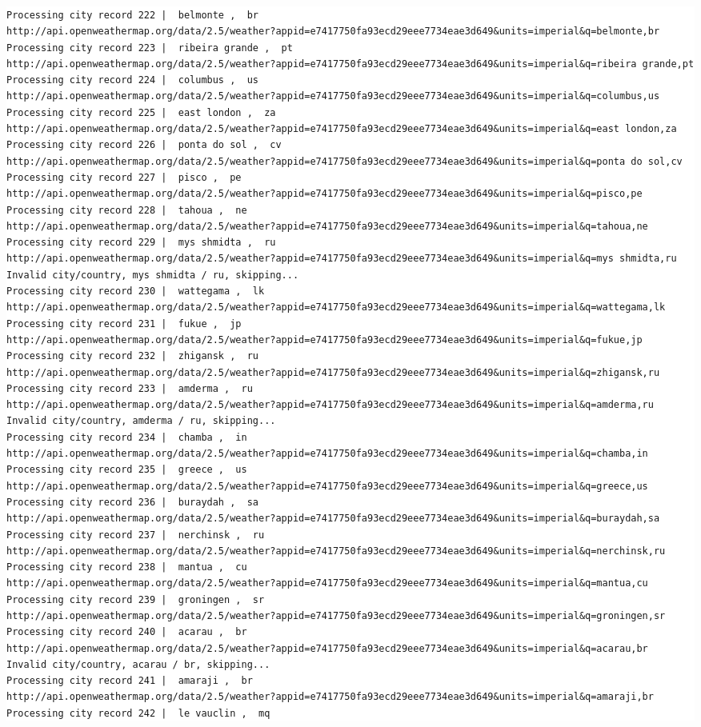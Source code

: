     Processing city record 222 |  belmonte ,  br
    http://api.openweathermap.org/data/2.5/weather?appid=e7417750fa93ecd29eee7734eae3d649&units=imperial&q=belmonte,br
    Processing city record 223 |  ribeira grande ,  pt
    http://api.openweathermap.org/data/2.5/weather?appid=e7417750fa93ecd29eee7734eae3d649&units=imperial&q=ribeira grande,pt
    Processing city record 224 |  columbus ,  us
    http://api.openweathermap.org/data/2.5/weather?appid=e7417750fa93ecd29eee7734eae3d649&units=imperial&q=columbus,us
    Processing city record 225 |  east london ,  za
    http://api.openweathermap.org/data/2.5/weather?appid=e7417750fa93ecd29eee7734eae3d649&units=imperial&q=east london,za
    Processing city record 226 |  ponta do sol ,  cv
    http://api.openweathermap.org/data/2.5/weather?appid=e7417750fa93ecd29eee7734eae3d649&units=imperial&q=ponta do sol,cv
    Processing city record 227 |  pisco ,  pe
    http://api.openweathermap.org/data/2.5/weather?appid=e7417750fa93ecd29eee7734eae3d649&units=imperial&q=pisco,pe
    Processing city record 228 |  tahoua ,  ne
    http://api.openweathermap.org/data/2.5/weather?appid=e7417750fa93ecd29eee7734eae3d649&units=imperial&q=tahoua,ne
    Processing city record 229 |  mys shmidta ,  ru
    http://api.openweathermap.org/data/2.5/weather?appid=e7417750fa93ecd29eee7734eae3d649&units=imperial&q=mys shmidta,ru
    Invalid city/country, mys shmidta / ru, skipping... 
    Processing city record 230 |  wattegama ,  lk
    http://api.openweathermap.org/data/2.5/weather?appid=e7417750fa93ecd29eee7734eae3d649&units=imperial&q=wattegama,lk
    Processing city record 231 |  fukue ,  jp
    http://api.openweathermap.org/data/2.5/weather?appid=e7417750fa93ecd29eee7734eae3d649&units=imperial&q=fukue,jp
    Processing city record 232 |  zhigansk ,  ru
    http://api.openweathermap.org/data/2.5/weather?appid=e7417750fa93ecd29eee7734eae3d649&units=imperial&q=zhigansk,ru
    Processing city record 233 |  amderma ,  ru
    http://api.openweathermap.org/data/2.5/weather?appid=e7417750fa93ecd29eee7734eae3d649&units=imperial&q=amderma,ru
    Invalid city/country, amderma / ru, skipping... 
    Processing city record 234 |  chamba ,  in
    http://api.openweathermap.org/data/2.5/weather?appid=e7417750fa93ecd29eee7734eae3d649&units=imperial&q=chamba,in
    Processing city record 235 |  greece ,  us
    http://api.openweathermap.org/data/2.5/weather?appid=e7417750fa93ecd29eee7734eae3d649&units=imperial&q=greece,us
    Processing city record 236 |  buraydah ,  sa
    http://api.openweathermap.org/data/2.5/weather?appid=e7417750fa93ecd29eee7734eae3d649&units=imperial&q=buraydah,sa
    Processing city record 237 |  nerchinsk ,  ru
    http://api.openweathermap.org/data/2.5/weather?appid=e7417750fa93ecd29eee7734eae3d649&units=imperial&q=nerchinsk,ru
    Processing city record 238 |  mantua ,  cu
    http://api.openweathermap.org/data/2.5/weather?appid=e7417750fa93ecd29eee7734eae3d649&units=imperial&q=mantua,cu
    Processing city record 239 |  groningen ,  sr
    http://api.openweathermap.org/data/2.5/weather?appid=e7417750fa93ecd29eee7734eae3d649&units=imperial&q=groningen,sr
    Processing city record 240 |  acarau ,  br
    http://api.openweathermap.org/data/2.5/weather?appid=e7417750fa93ecd29eee7734eae3d649&units=imperial&q=acarau,br
    Invalid city/country, acarau / br, skipping... 
    Processing city record 241 |  amaraji ,  br
    http://api.openweathermap.org/data/2.5/weather?appid=e7417750fa93ecd29eee7734eae3d649&units=imperial&q=amaraji,br
    Processing city record 242 |  le vauclin ,  mq
